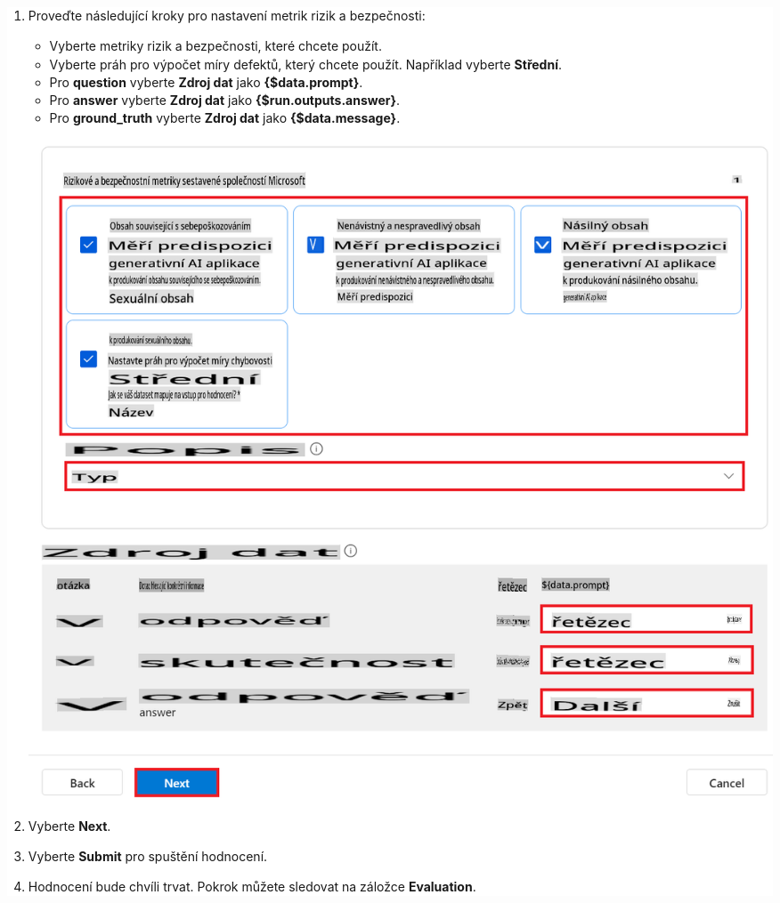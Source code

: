 1. Proveďte následující kroky pro nastavení metrik rizik a bezpečnosti:

    - Vyberte metriky rizik a bezpečnosti, které chcete použít.
    - Vyberte práh pro výpočet míry defektů, který chcete použít. Například vyberte **Střední**.
    - Pro **question** vyberte **Zdroj dat** jako **{$data.prompt}**.
    - Pro **answer** vyberte **Zdroj dat** jako **{$run.outputs.answer}**.
    - Pro **ground_truth** vyberte **Zdroj dat** jako **{$data.message}**.

    ![Hodnocení Prompt flow.](../../../../../../translated_images/evaluation-setting3-2.185148a456f1edb7d0db874f765dc6bc34fec7e1b00833be81b0428af6d18233.cs.png)

1. Vyberte **Next**.

1. Vyberte **Submit** pro spuštění hodnocení.

1. Hodnocení bude chvíli trvat. Pokrok můžete sledovat na záložce **Evaluation**.
